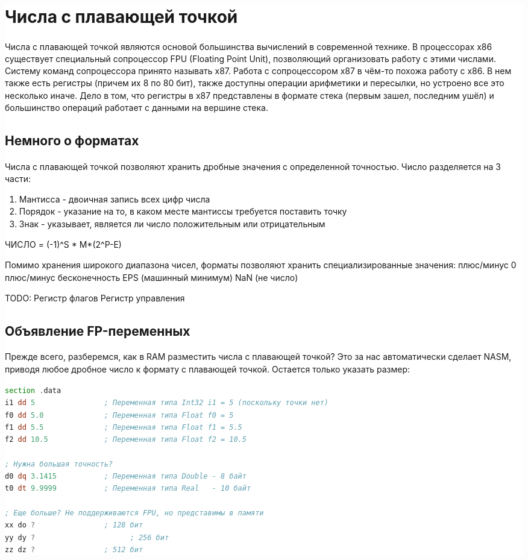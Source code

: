 # Числа с плавающей точкой

Числа с плавающей точкой являются основой большинства вычислений в современной технике. В процессорах x86 существует специальный сопроцессор FPU (Floating Point Unit), позволяющий организовать работу с этими числами. Систему команд сопроцессора принято называть x87. Работа с сопроцессором x87 в чём-то похожа работу с x86. В нем также есть регистры (причем их 8 по 80 бит), также доступны операции арифметики и пересылки, но устроено все это несколько иначе. Дело в том, что регистры в x87 представлены в формате стека (первым зашел, последним ушёл) и большинство операций работает с данными на вершине стека. 

## Немного о форматах
Числа с плавающей точкой позволяют хранить дробные значения с определенной точностью. Число разделяется на 3 части: 
1. Мантисса - двоичная запись всех цифр числа
2. Порядок - указание на то, в каком месте мантиссы требуется поставить точку
3. Знак - указывает, является ли число положительным или отрицательным

ЧИСЛО = (-1)^S * M*(2^P-E)

Помимо хранения широкого диапазона чисел, форматы позволяют хранить специализированные значения:
плюс/минус 0
плюс/минус бесконечность
EPS (машинный минимум)
NaN (не число)

TODO:
Регистр флагов
Регистр управления

## Объявление FP-переменных 
Прежде всего, разберемся, как в RAM разместить числа с плавающей точкой? 
Это за нас автоматически сделает NASM, приводя любое дробное число к формату с плавающей точкой. Остается только указать размер:

``` asm
section .data 
i1 dd 5                ; Переменная типа Int32 i1 = 5 (поскольку точки нет)
f0 dd 5.0              ; Переменная типа Float f0 = 5
f1 dd 5.5              ; Переменная типа Float f1 = 5.5
f2 dd 10.5             ; Переменная типа Float f2 = 10.5

; Нужна большая точность?
d0 dq 3.1415           ; Переменная типа Double - 8 байт
t0 dt 9.9999           ; Переменная типа Real   - 10 байт

; Еще больше? Не поддерживаются FPU, но представимы в памяти
xx do ?                ; 128 бит
yy dy ?				         ; 256 бит
zz dz ?                ; 512 бит
```
